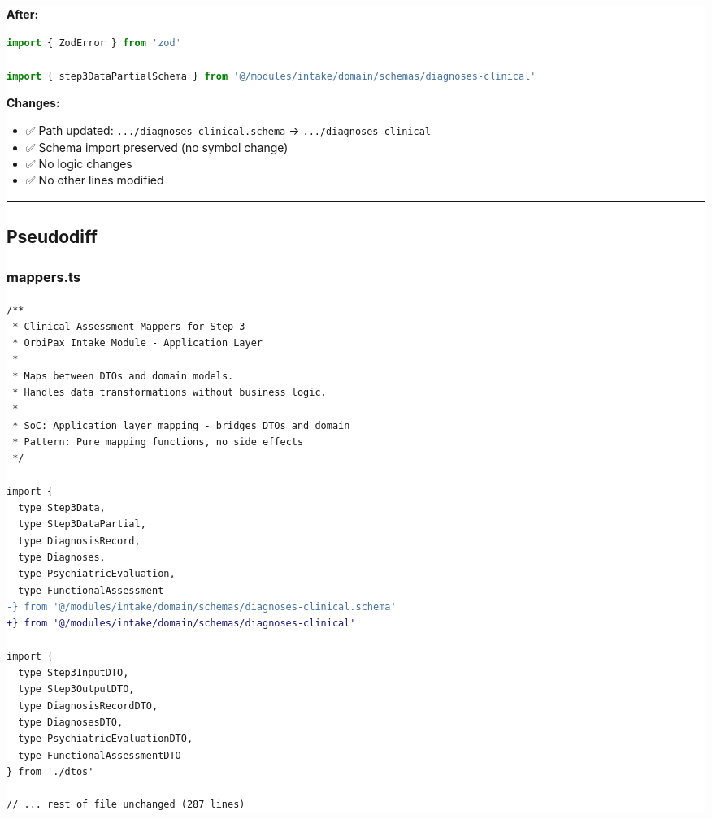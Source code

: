 **After:**
```typescript
import { ZodError } from 'zod'

import { step3DataPartialSchema } from '@/modules/intake/domain/schemas/diagnoses-clinical'
```

**Changes:**
- ✅ Path updated: `.../diagnoses-clinical.schema` → `.../diagnoses-clinical`
- ✅ Schema import preserved (no symbol change)
- ✅ No logic changes
- ✅ No other lines modified

---

## Pseudodiff

### mappers.ts

```diff
/**
 * Clinical Assessment Mappers for Step 3
 * OrbiPax Intake Module - Application Layer
 *
 * Maps between DTOs and domain models.
 * Handles data transformations without business logic.
 *
 * SoC: Application layer mapping - bridges DTOs and domain
 * Pattern: Pure mapping functions, no side effects
 */

import {
  type Step3Data,
  type Step3DataPartial,
  type DiagnosisRecord,
  type Diagnoses,
  type PsychiatricEvaluation,
  type FunctionalAssessment
-} from '@/modules/intake/domain/schemas/diagnoses-clinical.schema'
+} from '@/modules/intake/domain/schemas/diagnoses-clinical'

import {
  type Step3InputDTO,
  type Step3OutputDTO,
  type DiagnosisRecordDTO,
  type DiagnosesDTO,
  type PsychiatricEvaluationDTO,
  type FunctionalAssessmentDTO
} from './dtos'

// ... rest of file unchanged (287 lines)
```
